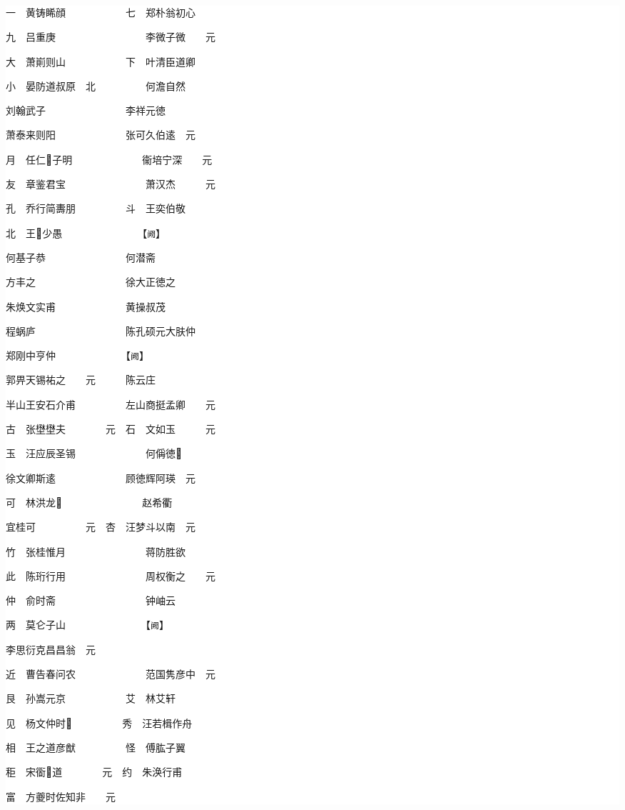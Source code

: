 一　黄铸睎顔　　　　　　七　郑朴翁初心  

九　吕重庚　　　　　　　　　李微子微　　元  

大　萧崱则山　　　　　　下　叶清臣道卿  

小　晏防道叔原　北　　　　　何澹自然  

刘翰武子　　　　　　　　李祥元徳  

萧泰来则阳　　　　　　　张可久伯逺　元  

月　任仁子明　　　　　　　衞培宁深　　元  

友　章鉴君宝　　　　　　　　萧汉杰　　　元  

孔　乔行简夀朋　　　　　斗　王奕伯敬  

北　王少愚　　　　　　　　【`阙`】  

何基子恭　　　　　　　　何潜斋  

方丰之　　　　　　　　　徐大正徳之  

朱焕文实甫　　　　　　　黄操叔茂  

程蜗庐　　　　　　　　　陈孔硕元大肤仲  

郑刚中亨仲　　　　　　　【`阙`】  

郭畀天锡祐之　　元　　　陈云庄  

半山王安石介甫　　　　　左山商挺孟卿　　元  

古　张壄壄夫　　　　元　石　文如玉　　　元  

玉　汪应辰圣锡　　　　　　　何偁徳  

徐文卿斯逺　　　　　　　顾徳辉阿瑛　元  

可　林洪龙　　　　　　　　赵希衢  

宜桂可　　　　　元　杏　汪梦斗以南　元  

竹　张桂惟月　　　　　　　　蒋防胜欲  

此　陈珩行用　　　　　　　　周权衡之　　元  

仲　俞时斋　　　　　　　　　钟岫云  

两　莫仑子山　　　　　　　　【`阙`】  

李思衍克昌昌翁　元  

近　曹告春问农　　　　　　　范国隽彦中　元  

艮　孙嵩元京　　　　　　艾　林艾轩  

见　杨文仲时　　　　　秀　汪若楫作舟  

相　王之道彦猷　　　　　怪　傅肱子翼  

秬　宋衟道　　　　元　约　朱涣行甫  

富　方夔时佐知非　　元  
